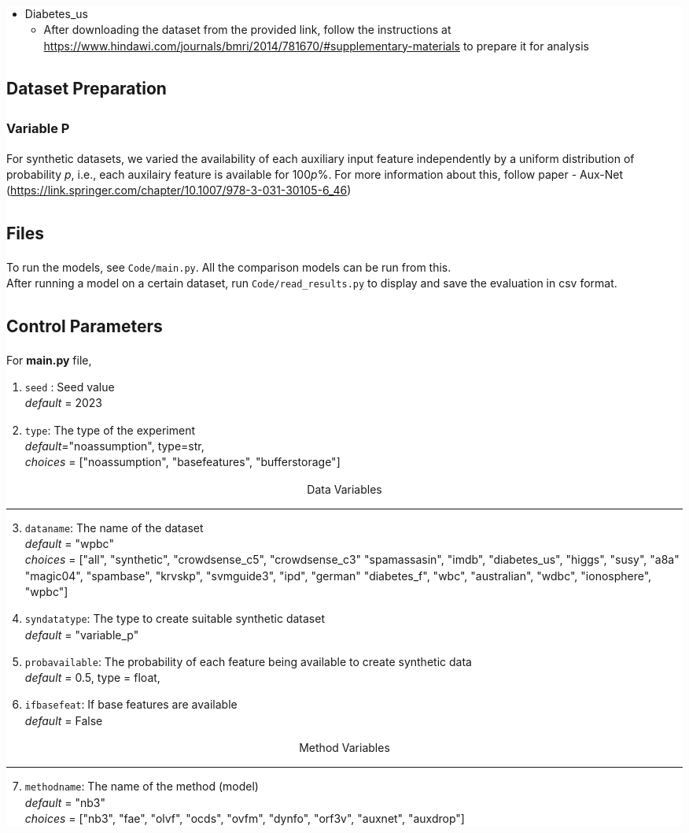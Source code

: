 - Diabetes_us  
    - After downloading the dataset from the provided link, follow the instructions at https://www.hindawi.com/journals/bmri/2014/781670/#supplementary-materials to prepare it for analysis

## Dataset Preparation
### Variable P
For synthetic datasets, we varied the availability of each auxiliary input feature independently by a uniform distribution of probability $p$, i.e., each auxilairy feature is available for $100p\%$. For more information about this, follow paper - Aux-Net (https://link.springer.com/chapter/10.1007/978-3-031-30105-6_46)

## Files
To run the models, see `Code/main.py`. All the comparison models can be run from this.  
After running a model on a certain dataset, run `Code/read_results.py` to display and save the evaluation in csv format.  

## Control Parameters

For **main.py** file, 
1. `seed` : Seed value  
_default_ = 2023

2. `type`: The type of the experiment  
_default_="noassumption", type=str,  
_choices_ = ["noassumption", "basefeatures", "bufferstorage"]

<p align="center">
Data Variables
</p>
<hr>

3. `dataname`: The name of the dataset  
_default_ = "wpbc"  
_choices_ = ["all", "synthetic", "crowdsense_c5", "crowdsense_c3" "spamassasin", "imdb", "diabetes_us", "higgs", "susy", "a8a" "magic04", "spambase", "krvskp", "svmguide3", "ipd", "german" "diabetes_f", "wbc", "australian", "wdbc", "ionosphere", "wpbc"]

4. `syndatatype`: The type to create suitable synthetic dataset  
    _default_ = "variable_p"

5. `probavailable`: The probability of each feature being available to create synthetic data  
    _default_ = 0.5, type = float,

6. `ifbasefeat`: If base features are available  
    _default_ = False

<p align="center">
Method Variables
</p>
<hr>

7. `methodname`: The name of the method (model)  
    _default_ = "nb3"  
    _choices_ = ["nb3", "fae", "olvf", "ocds", "ovfm", "dynfo", "orf3v", "auxnet", "auxdrop"]
